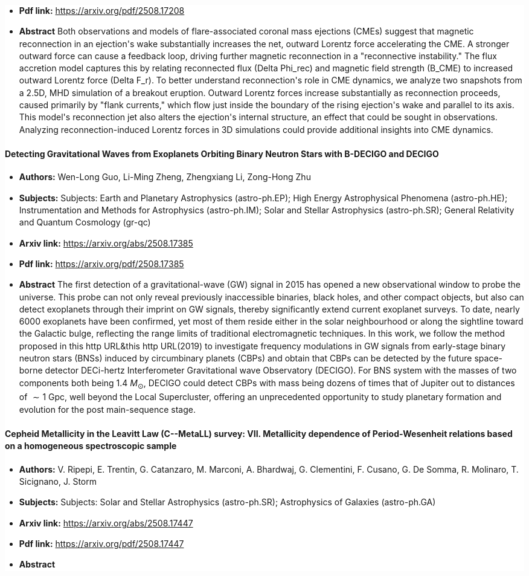  - **Pdf link:** https://arxiv.org/pdf/2508.17208

 - **Abstract**
 Both observations and models of flare-associated coronal mass ejections (CMEs) suggest that magnetic reconnection in an ejection's wake substantially increases the net, outward Lorentz force accelerating the CME. A stronger outward force can cause a feedback loop, driving further magnetic reconnection in a "reconnective instability." The flux accretion model captures this by relating reconnected flux (Delta Phi_rec) and magnetic field strength (B_CME) to increased outward Lorentz force (Delta F_r). To better understand reconnection's role in CME dynamics, we analyze two snapshots from a 2.5D, MHD simulation of a breakout eruption. Outward Lorentz forces increase substantially as reconnection proceeds, caused primarily by "flank currents," which flow just inside the boundary of the rising ejection's wake and parallel to its axis. This model's reconnection jet also alters the ejection's internal structure, an effect that could be sought in observations. Analyzing reconnection-induced Lorentz forces in 3D simulations could provide additional insights into CME dynamics.
#### Detecting Gravitational Waves from Exoplanets Orbiting Binary Neutron Stars with B-DECIGO and DECIGO
 - **Authors:** Wen-Long Guo, Li-Ming Zheng, Zhengxiang Li, Zong-Hong Zhu
 - **Subjects:** Subjects:
Earth and Planetary Astrophysics (astro-ph.EP); High Energy Astrophysical Phenomena (astro-ph.HE); Instrumentation and Methods for Astrophysics (astro-ph.IM); Solar and Stellar Astrophysics (astro-ph.SR); General Relativity and Quantum Cosmology (gr-qc)
 - **Arxiv link:** https://arxiv.org/abs/2508.17385

 - **Pdf link:** https://arxiv.org/pdf/2508.17385

 - **Abstract**
 The first detection of a gravitational-wave (GW) signal in 2015 has opened a new observational window to probe the universe. This probe can not only reveal previously inaccessible binaries, black holes, and other compact objects, but also can detect exoplanets through their imprint on GW signals, thereby significantly extend current exoplanet surveys. To date, nearly 6000 exoplanets have been confirmed, yet most of them reside either in the solar neighbourhood or along the sightline toward the Galactic bulge, reflecting the range limits of traditional electromagnetic techniques. In this work, we follow the method proposed in this http URL&this http URL(2019) to investigate frequency modulations in GW signals from early-stage binary neutron stars (BNSs) induced by circumbinary planets (CBPs) and obtain that CBPs can be detected by the future space-borne detector DECi-hertz Interferometer Gravitational wave Observatory (DECIGO). For BNS system with the masses of two components both being 1.4 $M_{\odot}$, DECIGO could detect CBPs with mass being dozens of times that of Jupiter out to distances of $\sim 1$ Gpc, well beyond the Local Supercluster, offering an unprecedented opportunity to study planetary formation and evolution for the post main-sequence stage.
#### Cepheid Metallicity in the Leavitt Law (C--MetaLL) survey: VII. Metallicity dependence of Period-Wesenheit relations based on a homogeneous spectroscopic sample
 - **Authors:** V. Ripepi, E. Trentin, G. Catanzaro, M. Marconi, A. Bhardwaj, G. Clementini, F. Cusano, G. De Somma, R. Molinaro, T. Sicignano, J. Storm
 - **Subjects:** Subjects:
Solar and Stellar Astrophysics (astro-ph.SR); Astrophysics of Galaxies (astro-ph.GA)
 - **Arxiv link:** https://arxiv.org/abs/2508.17447

 - **Pdf link:** https://arxiv.org/pdf/2508.17447

 - **Abstract**
